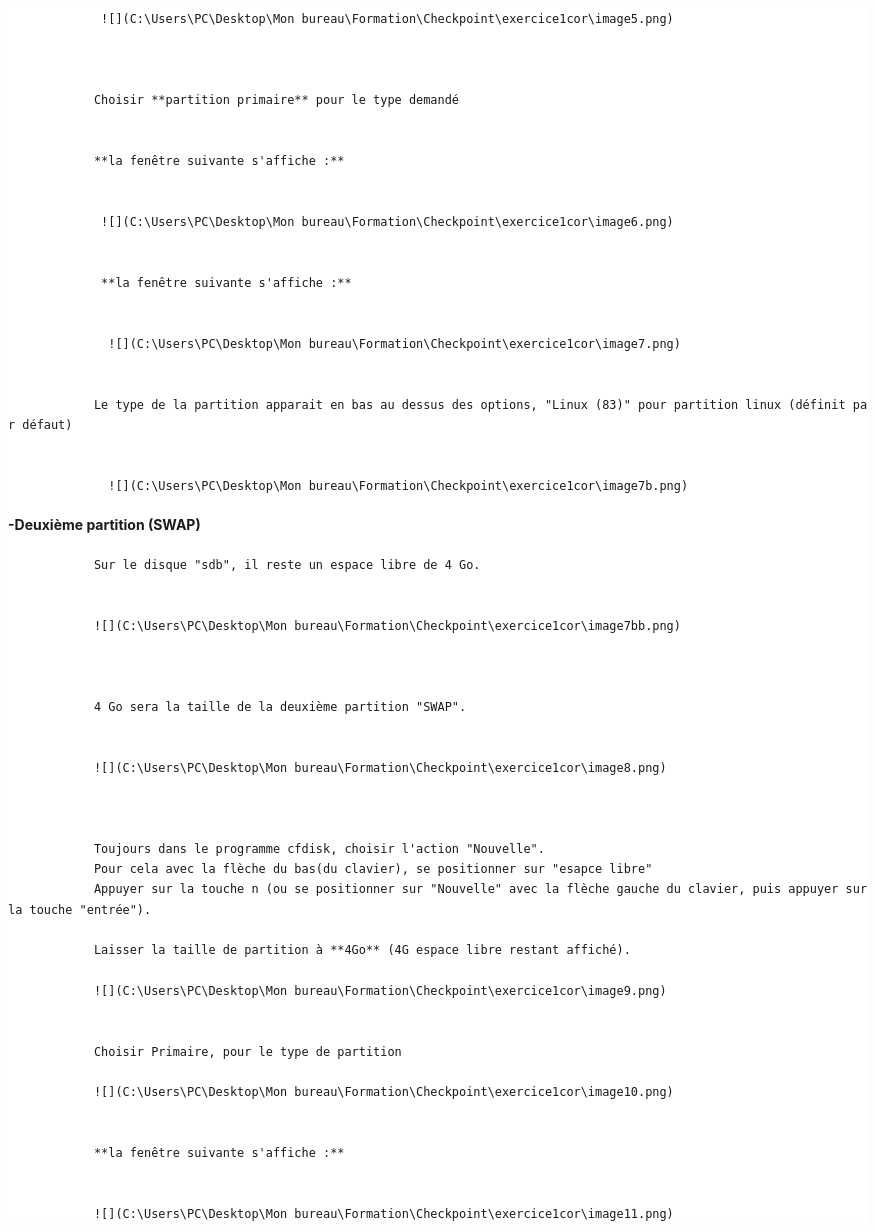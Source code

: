 

                 ![](C:\Users\PC\Desktop\Mon bureau\Formation\Checkpoint\exercice1cor\image5.png)
                 
                 
                 
                Choisir **partition primaire** pour le type demandé


                **la fenêtre suivante s'affiche :**  


                 ![](C:\Users\PC\Desktop\Mon bureau\Formation\Checkpoint\exercice1cor\image6.png)
                 
                 
                 **la fenêtre suivante s'affiche :**  
                 
                 
                  ![](C:\Users\PC\Desktop\Mon bureau\Formation\Checkpoint\exercice1cor\image7.png)
                  
                 
                Le type de la partition apparait en bas au dessus des options, "Linux (83)" pour partition linux (définit par défaut)

                 
                  ![](C:\Users\PC\Desktop\Mon bureau\Formation\Checkpoint\exercice1cor\image7b.png)  
                   
  
  
####            **-Deuxième partition (SWAP)**  
                
                Sur le disque "sdb", il reste un espace libre de 4 Go.
                
                
                ![](C:\Users\PC\Desktop\Mon bureau\Formation\Checkpoint\exercice1cor\image7bb.png)
                
                
                             
                4 Go sera la taille de la deuxième partition "SWAP".
                
                
                ![](C:\Users\PC\Desktop\Mon bureau\Formation\Checkpoint\exercice1cor\image8.png)  
                       
                
                
                Toujours dans le programme cfdisk, choisir l'action "Nouvelle".
                Pour cela avec la flèche du bas(du clavier), se positionner sur "esapce libre"  
                Appuyer sur la touche n (ou se positionner sur "Nouvelle" avec la flèche gauche du clavier, puis appuyer sur la touche "entrée").  
                
                Laisser la taille de partition à **4Go** (4G espace libre restant affiché).  
                
                ![](C:\Users\PC\Desktop\Mon bureau\Formation\Checkpoint\exercice1cor\image9.png)  

                
                Choisir Primaire, pour le type de partition

                ![](C:\Users\PC\Desktop\Mon bureau\Formation\Checkpoint\exercice1cor\image10.png)

                
                **la fenêtre suivante s'affiche :**  
                
                
                ![](C:\Users\PC\Desktop\Mon bureau\Formation\Checkpoint\exercice1cor\image11.png)  
                